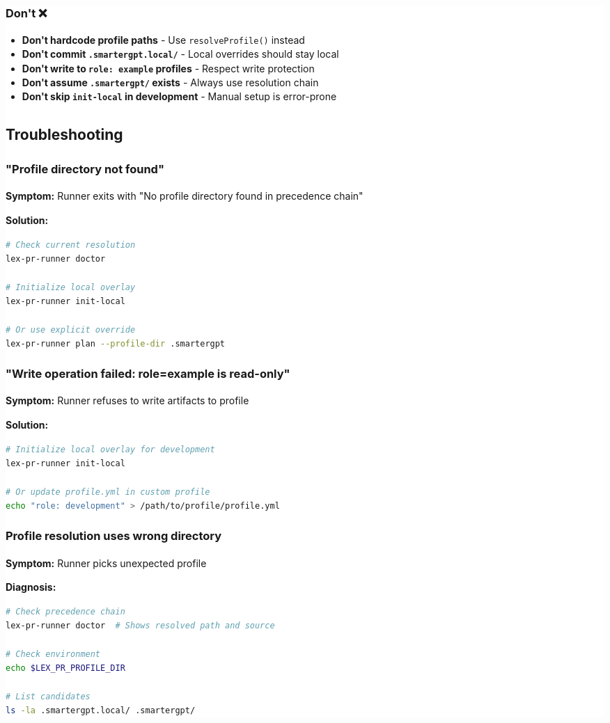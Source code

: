 ### Don't ❌

- **Don't hardcode profile paths** - Use `resolveProfile()` instead
- **Don't commit `.smartergpt.local/`** - Local overrides should stay local
- **Don't write to `role: example` profiles** - Respect write protection
- **Don't assume `.smartergpt/` exists** - Always use resolution chain
- **Don't skip `init-local` in development** - Manual setup is error-prone

## Troubleshooting

### "Profile directory not found"

**Symptom:** Runner exits with "No profile directory found in precedence chain"

**Solution:**
```bash
# Check current resolution
lex-pr-runner doctor

# Initialize local overlay
lex-pr-runner init-local

# Or use explicit override
lex-pr-runner plan --profile-dir .smartergpt
```

### "Write operation failed: role=example is read-only"

**Symptom:** Runner refuses to write artifacts to profile

**Solution:**
```bash
# Initialize local overlay for development
lex-pr-runner init-local

# Or update profile.yml in custom profile
echo "role: development" > /path/to/profile/profile.yml
```

### Profile resolution uses wrong directory

**Symptom:** Runner picks unexpected profile

**Diagnosis:**
```bash
# Check precedence chain
lex-pr-runner doctor  # Shows resolved path and source

# Check environment
echo $LEX_PR_PROFILE_DIR

# List candidates
ls -la .smartergpt.local/ .smartergpt/
```
